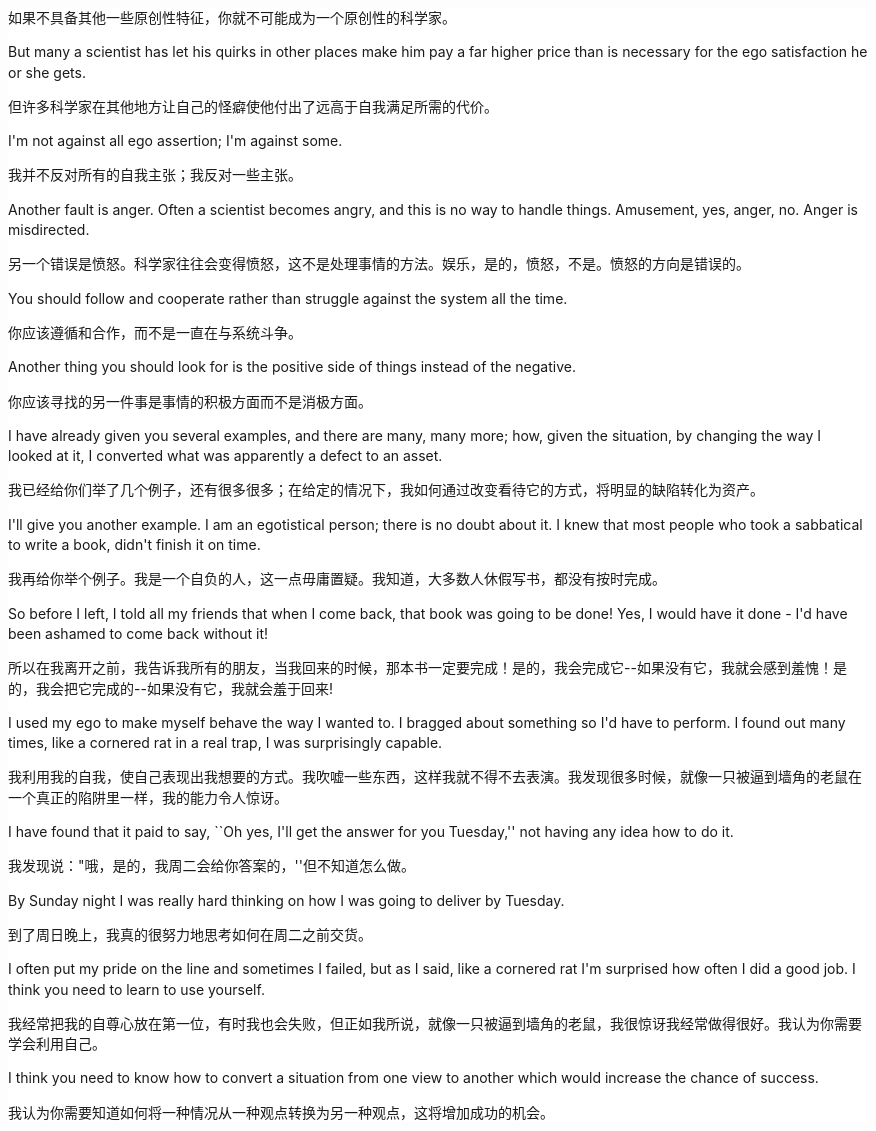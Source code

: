 如果不具备其他一些原创性特征，你就不可能成为一个原创性的科学家。  

But many a scientist has let his quirks in other places make him pay a far higher price than is necessary for the ego satisfaction he or she gets.  

但许多科学家在其他地方让自己的怪癖使他付出了远高于自我满足所需的代价。  

I'm not against all ego assertion; I'm against some.  

我并不反对所有的自我主张；我反对一些主张。

Another fault is anger. Often a scientist becomes angry, and this is no way to handle things. Amusement, yes, anger, no. Anger is misdirected.  

另一个错误是愤怒。科学家往往会变得愤怒，这不是处理事情的方法。娱乐，是的，愤怒，不是。愤怒的方向是错误的。  

You should follow and cooperate rather than struggle against the system all the time.  

你应该遵循和合作，而不是一直在与系统斗争。

Another thing you should look for is the positive side of things instead of the negative.  

你应该寻找的另一件事是事情的积极方面而不是消极方面。  

I have already given you several examples, and there are many, many more; how, given the situation, by changing the way I looked at it, I converted what was apparently a defect to an asset.  

我已经给你们举了几个例子，还有很多很多；在给定的情况下，我如何通过改变看待它的方式，将明显的缺陷转化为资产。  

I'll give you another example. I am an egotistical person; there is no doubt about it. I knew that most people who took a sabbatical to write a book, didn't finish it on time.  

我再给你举个例子。我是一个自负的人，这一点毋庸置疑。我知道，大多数人休假写书，都没有按时完成。  

So before I left, I told all my friends that when I come back, that book was going to be done! Yes, I would have it done - I'd have been ashamed to come back without it!  

所以在我离开之前，我告诉我所有的朋友，当我回来的时候，那本书一定要完成！是的，我会完成它--如果没有它，我就会感到羞愧！是的，我会把它完成的--如果没有它，我就会羞于回来!  

I used my ego to make myself behave the way I wanted to. I bragged about something so I'd have to perform. I found out many times, like a cornered rat in a real trap, I was surprisingly capable.  

我利用我的自我，使自己表现出我想要的方式。我吹嘘一些东西，这样我就不得不去表演。我发现很多时候，就像一只被逼到墙角的老鼠在一个真正的陷阱里一样，我的能力令人惊讶。  

I have found that it paid to say, \`\`Oh yes, I'll get the answer for you Tuesday,'' not having any idea how to do it.  

我发现说："哦，是的，我周二会给你答案的，''但不知道怎么做。  

By Sunday night I was really hard thinking on how I was going to deliver by Tuesday.  

到了周日晚上，我真的很努力地思考如何在周二之前交货。  

I often put my pride on the line and sometimes I failed, but as I said, like a cornered rat I'm surprised how often I did a good job. I think you need to learn to use yourself.  

我经常把我的自尊心放在第一位，有时我也会失败，但正如我所说，就像一只被逼到墙角的老鼠，我很惊讶我经常做得很好。我认为你需要学会利用自己。  

I think you need to know how to convert a situation from one view to another which would increase the chance of success.  

我认为你需要知道如何将一种情况从一种观点转换为另一种观点，这将增加成功的机会。
